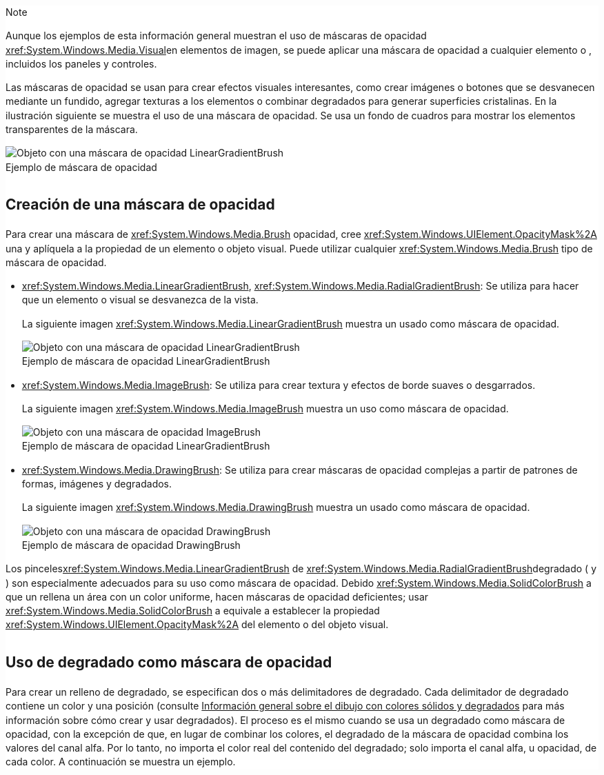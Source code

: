 > [!NOTE]
> Aunque los ejemplos de esta información general muestran el uso de máscaras de opacidad <xref:System.Windows.Media.Visual>en elementos de imagen, se puede aplicar una máscara de opacidad a cualquier elemento o , incluidos los paneles y controles.  
  
 Las máscaras de opacidad se usan para crear efectos visuales interesantes, como crear imágenes o botones que se desvanecen mediante un fundido, agregar texturas a los elementos o combinar degradados para generar superficies cristalinas. En la ilustración siguiente se muestra el uso de una máscara de opacidad. Se usa un fondo de cuadros para mostrar los elementos transparentes de la máscara.  
  
 ![Objeto con una máscara de opacidad LinearGradientBrush](./media/wcpsdk-graphicsmm-opacitymask-imageexample.png "wcpsdk_graphicsmm_opacitymask_imageexample")  
Ejemplo de máscara de opacidad  
  
<a name="creatingopacitymasks"></a>
## <a name="creating-an-opacity-mask"></a>Creación de una máscara de opacidad  
 Para crear una máscara de <xref:System.Windows.Media.Brush> opacidad, cree <xref:System.Windows.UIElement.OpacityMask%2A> una y aplíquela a la propiedad de un elemento o objeto visual. Puede utilizar cualquier <xref:System.Windows.Media.Brush> tipo de máscara de opacidad.  
  
- <xref:System.Windows.Media.LinearGradientBrush>, <xref:System.Windows.Media.RadialGradientBrush>: Se utiliza para hacer que un elemento o visual se desvanezca de la vista.  
  
     La siguiente imagen <xref:System.Windows.Media.LinearGradientBrush> muestra un usado como máscara de opacidad.  
  
     ![Objeto con una máscara de opacidad LinearGradientBrush](./media/wcpsdk-graphicsmm-brushes-lineagradientopacitymasksingle.jpg "wcpsdk_graphicsmm_brushes_lineagradientopacitymasksingle")  
Ejemplo de máscara de opacidad LinearGradientBrush  
  
- <xref:System.Windows.Media.ImageBrush>: Se utiliza para crear textura y efectos de borde suaves o desgarrados.  
  
     La siguiente imagen <xref:System.Windows.Media.ImageBrush> muestra un uso como máscara de opacidad.  
  
     ![Objeto con una máscara de opacidad ImageBrush](./media/wcpsdk-graphicsmm-brushes-imageasopacitymasksingle.jpg "wcpsdk_graphicsmm_brushes_imageasopacitymasksingle")  
Ejemplo de máscara de opacidad LinearGradientBrush  
  
- <xref:System.Windows.Media.DrawingBrush>: Se utiliza para crear máscaras de opacidad complejas a partir de patrones de formas, imágenes y degradados.  
  
     La siguiente imagen <xref:System.Windows.Media.DrawingBrush> muestra un usado como máscara de opacidad.  
  
     ![Objeto con una máscara de opacidad DrawingBrush](./media/wcpsdk-drawingbrushasopacitymask-single.jpg "wcpsdk_drawingbrushasopacitymask_single")  
Ejemplo de máscara de opacidad DrawingBrush  
  
 Los pinceles<xref:System.Windows.Media.LinearGradientBrush> de <xref:System.Windows.Media.RadialGradientBrush>degradado ( y ) son especialmente adecuados para su uso como máscara de opacidad. Debido <xref:System.Windows.Media.SolidColorBrush> a que un rellena un área con un color uniforme, hacen máscaras de opacidad deficientes; usar <xref:System.Windows.Media.SolidColorBrush> a equivale a establecer la propiedad <xref:System.Windows.UIElement.OpacityMask%2A> del elemento o del objeto visual.  
  
<a name="creatingopacitymaskswithgradients"></a>
## <a name="using-a-gradient-as-an-opacity-mask"></a>Uso de degradado como máscara de opacidad  
 Para crear un relleno de degradado, se especifican dos o más delimitadores de degradado. Cada delimitador de degradado contiene un color y una posición (consulte [Información general sobre el dibujo con colores sólidos y degradados](painting-with-solid-colors-and-gradients-overview.md) para más información sobre cómo crear y usar degradados). El proceso es el mismo cuando se usa un degradado como máscara de opacidad, con la excepción de que, en lugar de combinar los colores, el degradado de la máscara de opacidad combina los valores del canal alfa. Por lo tanto, no importa el color real del contenido del degradado; solo importa el canal alfa, u opacidad, de cada color. A continuación se muestra un ejemplo.  
  